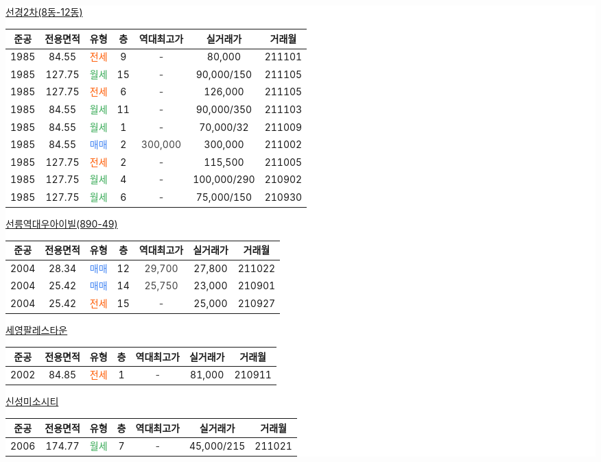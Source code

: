 [선경2차(8동-12동)](https://search.naver.com/search.naver?query=%EC%84%9C%EC%9A%B8%ED%8A%B9%EB%B3%84%EC%8B%9C+%EA%B0%95%EB%82%A8%EA%B5%AC+%EB%8C%80%EC%B9%98%EB%8F%99+%EC%84%A0%EA%B2%BD2%EC%B0%A8%288%EB%8F%99-12%EB%8F%99%29)

|준공|전용면적|유형|층|역대최고가|실거래가|거래월|
|:---:|:---:|:---:|:---:|:---:|:---:|:---:|
|1985|84.55|<span style="color:#ff5a00">전세</span>|9|<span style="color:#444444">-</span>|80,000|211101|
|1985|127.75|<span style="color:#34a853">월세</span>|15|<span style="color:#444444">-</span>|90,000/150|211105|
|1985|127.75|<span style="color:#ff5a00">전세</span>|6|<span style="color:#444444">-</span>|126,000|211105|
|1985|84.55|<span style="color:#34a853">월세</span>|11|<span style="color:#444444">-</span>|90,000/350|211103|
|1985|84.55|<span style="color:#34a853">월세</span>|1|<span style="color:#444444">-</span>|70,000/32|211009|
|1985|84.55|<span style="color:#4285f3">매매</span>|2|<span style="color:#444444">300,000</span>|300,000|211002|
|1985|127.75|<span style="color:#ff5a00">전세</span>|2|<span style="color:#444444">-</span>|115,500|211005|
|1985|127.75|<span style="color:#34a853">월세</span>|4|<span style="color:#444444">-</span>|100,000/290|210902|
|1985|127.75|<span style="color:#34a853">월세</span>|6|<span style="color:#444444">-</span>|75,000/150|210930|

[선릉역대우아이빌(890-49)](https://search.naver.com/search.naver?query=%EC%84%9C%EC%9A%B8%ED%8A%B9%EB%B3%84%EC%8B%9C+%EA%B0%95%EB%82%A8%EA%B5%AC+%EB%8C%80%EC%B9%98%EB%8F%99+%EC%84%A0%EB%A6%89%EC%97%AD%EB%8C%80%EC%9A%B0%EC%95%84%EC%9D%B4%EB%B9%8C%28890-49%29)

|준공|전용면적|유형|층|역대최고가|실거래가|거래월|
|:---:|:---:|:---:|:---:|:---:|:---:|:---:|
|2004|28.34|<span style="color:#4285f3">매매</span>|12|<span style="color:#444444">29,700</span>|27,800|211022|
|2004|25.42|<span style="color:#4285f3">매매</span>|14|<span style="color:#444444">25,750</span>|23,000|210901|
|2004|25.42|<span style="color:#ff5a00">전세</span>|15|<span style="color:#444444">-</span>|25,000|210927|

[세영팔레스타운](https://search.naver.com/search.naver?query=%EC%84%9C%EC%9A%B8%ED%8A%B9%EB%B3%84%EC%8B%9C+%EA%B0%95%EB%82%A8%EA%B5%AC+%EB%8C%80%EC%B9%98%EB%8F%99+%EC%84%B8%EC%98%81%ED%8C%94%EB%A0%88%EC%8A%A4%ED%83%80%EC%9A%B4)

|준공|전용면적|유형|층|역대최고가|실거래가|거래월|
|:---:|:---:|:---:|:---:|:---:|:---:|:---:|
|2002|84.85|<span style="color:#ff5a00">전세</span>|1|<span style="color:#444444">-</span>|81,000|210911|

[신성미소시티](https://search.naver.com/search.naver?query=%EC%84%9C%EC%9A%B8%ED%8A%B9%EB%B3%84%EC%8B%9C+%EA%B0%95%EB%82%A8%EA%B5%AC+%EB%8C%80%EC%B9%98%EB%8F%99+%EC%8B%A0%EC%84%B1%EB%AF%B8%EC%86%8C%EC%8B%9C%ED%8B%B0)

|준공|전용면적|유형|층|역대최고가|실거래가|거래월|
|:---:|:---:|:---:|:---:|:---:|:---:|:---:|
|2006|174.77|<span style="color:#34a853">월세</span>|7|<span style="color:#444444">-</span>|45,000/215|211021|


<script async src="//pagead2.googlesyndication.com/pagead/js/adsbygoogle.js"></script>

<ins class="adsbygoogle"
     style="display:block"
     data-ad-client="ca-pub-2446590836940007"
     data-ad-slot="1659523306"
     data-ad-format="auto"
     data-full-width-responsive="true"></ins>
<script>
(adsbygoogle = window.adsbygoogle || []).push({});
</script>
